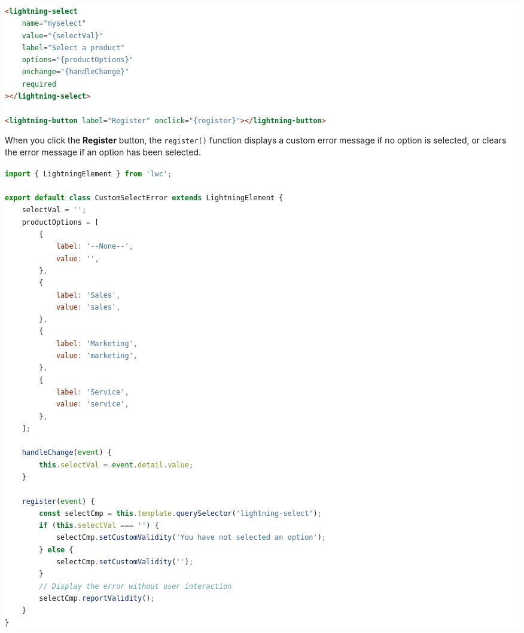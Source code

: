 ```html
<lightning-select
    name="myselect"
    value="{selectVal}"
    label="Select a product"
    options="{productOptions}"
    onchange="{handleChange}"
    required
></lightning-select>

<lightning-button label="Register" onclick="{register}"></lightning-button>
```

When you click the **Register** button, the `register()` function displays a custom error message if no option is selected, or clears the error message if an option has been selected.

```javascript
import { LightningElement } from 'lwc';

export default class CustomSelectError extends LightningElement {
    selectVal = '';
    productOptions = [
        {
            label: '--None--',
            value: '',
        },
        {
            label: 'Sales',
            value: 'sales',
        },
        {
            label: 'Marketing',
            value: 'marketing',
        },
        {
            label: 'Service',
            value: 'service',
        },
    ];

    handleChange(event) {
        this.selectVal = event.detail.value;
    }

    register(event) {
        const selectCmp = this.template.querySelector('lightning-select');
        if (this.selectVal === '') {
            selectCmp.setCustomValidity('You have not selected an option');
        } else {
            selectCmp.setCustomValidity('');
        }
        // Display the error without user interaction
        selectCmp.reportValidity();
    }
}
```
